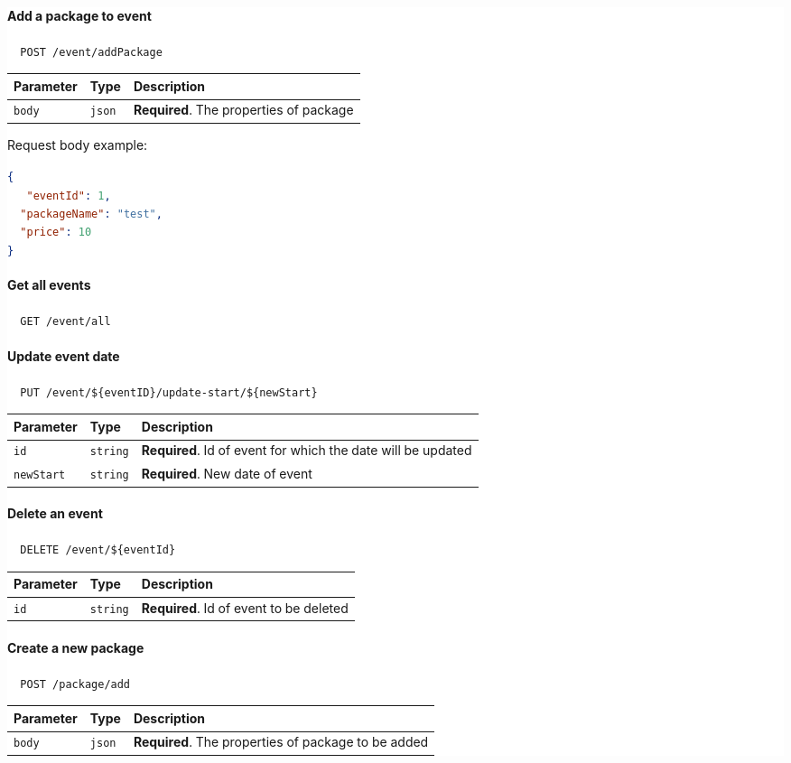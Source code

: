 #### Add a package to event

```http
  POST /event/addPackage
```

| Parameter | Type     | Description                                           |
| :-------- | :------- |:------------------------------------------------------|
| `body`    | `json`   | **Required**. The properties of package               |

Request body example:

```json
{
   "eventId": 1,
  "packageName": "test",
  "price": 10
}
```  


#### Get all events

```http
  GET /event/all
```

#### Update event date

```http
  PUT /event/${eventID}/update-start/${newStart}
```

| Parameter | Type     | Description                                                     |
| :-------- | :------- |:----------------------------------------------------------------|
| `id`      | `string` | **Required**. Id of event for which the date will be updated    | 
| `newStart`| `string` | **Required**. New date of event                                 |


#### Delete an event

```http
  DELETE /event/${eventId}
```

| Parameter | Type     | Description                                 |
| :-------- | :------- |:--------------------------------------------|
| `id`      | `string` | **Required**. Id of event to be deleted     |


#### Create a new package

```http
  POST /package/add
```

| Parameter | Type     | Description                                       |
| :-------- | :------- |:--------------------------------------------------|
| `body`    | `json` | **Required**. The properties of package to be added |
